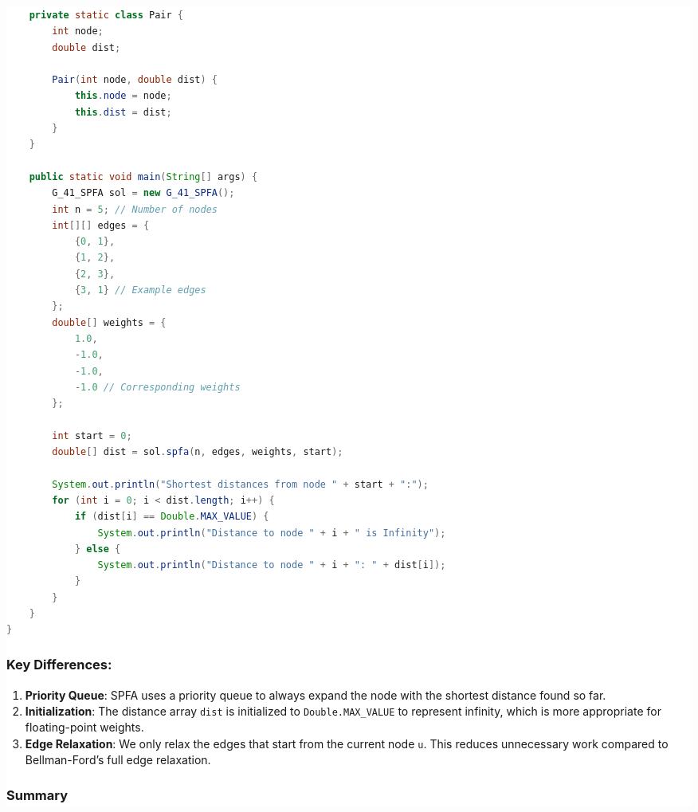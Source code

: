```java
    private static class Pair {
        int node;
        double dist;

        Pair(int node, double dist) {
            this.node = node;
            this.dist = dist;
        }
    }

    public static void main(String[] args) {
        G_41_SPFA sol = new G_41_SPFA();
        int n = 5; // Number of nodes
        int[][] edges = {
            {0, 1},
            {1, 2},
            {2, 3},
            {3, 1} // Example edges
        };
        double[] weights = {
            1.0,
            -1.0,
            -1.0,
            -1.0 // Corresponding weights
        };

        int start = 0;
        double[] dist = sol.spfa(n, edges, weights, start);
      
        System.out.println("Shortest distances from node " + start + ":");
        for (int i = 0; i < dist.length; i++) {
            if (dist[i] == Double.MAX_VALUE) {
                System.out.println("Distance to node " + i + " is Infinity");
            } else {
                System.out.println("Distance to node " + i + ": " + dist[i]);
            }
        }
    }
}
```

### Key Differences:

1. **Priority Queue**: SPFA uses a priority queue to always expand the node with the shortest distance found so far.
2. **Initialization**: The distance array `dist` is initialized to `Double.MAX_VALUE` to represent infinity, which is more appropriate for floating-point weights.
3. **Edge Relaxation**: We only relax the edges that start from the current node `u`. This reduces unnecessary work compared to Bellman-Ford’s full edge relaxation.

### Summary
